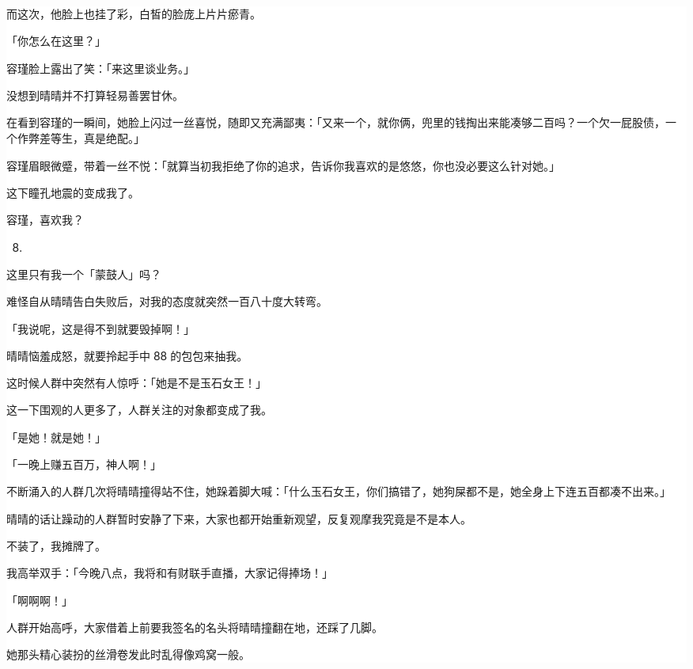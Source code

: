 
而这次，他脸上也挂了彩，白皙的脸庞上片片瘀青。


「你怎么在这里？」


容瑾脸上露出了笑：「来这里谈业务。」


没想到晴晴并不打算轻易善罢甘休。


在看到容瑾的一瞬间，她脸上闪过一丝喜悦，随即又充满鄙夷：「又来一个，就你俩，兜里的钱掏出来能凑够二百吗？一个欠一屁股债，一个作弊差等生，真是绝配。」


容瑾眉眼微蹙，带着一丝不悦：「就算当初我拒绝了你的追求，告诉你我喜欢的是悠悠，你也没必要这么针对她。」


这下瞳孔地震的变成我了。


容瑾，喜欢我？


8.


这里只有我一个「蒙鼓人」吗？


难怪自从晴晴告白失败后，对我的态度就突然一百八十度大转弯。


「我说呢，这是得不到就要毁掉啊！」


晴晴恼羞成怒，就要拎起手中 88 的包包来抽我。


这时候人群中突然有人惊呼：「她是不是玉石女王！」


这一下围观的人更多了，人群关注的对象都变成了我。


「是她！就是她！」


「一晚上赚五百万，神人啊！」


不断涌入的人群几次将晴晴撞得站不住，她跺着脚大喊：「什么玉石女王，你们搞错了，她狗屎都不是，她全身上下连五百都凑不出来。」


晴晴的话让躁动的人群暂时安静了下来，大家也都开始重新观望，反复观摩我究竟是不是本人。


不装了，我摊牌了。


我高举双手：「今晚八点，我将和有财联手直播，大家记得捧场！」


「啊啊啊！」


人群开始高呼，大家借着上前要我签名的名头将晴晴撞翻在地，还踩了几脚。


她那头精心装扮的丝滑卷发此时乱得像鸡窝一般。

